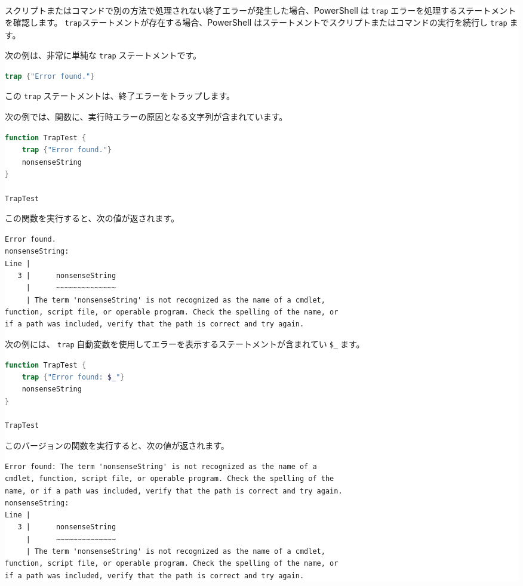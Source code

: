 スクリプトまたはコマンドで別の方法で処理されない終了エラーが発生した場合、PowerShell は `trap` エラーを処理するステートメントを確認します。 `trap`ステートメントが存在する場合、PowerShell はステートメントでスクリプトまたはコマンドの実行を続行し `trap` ます。

次の例は、非常に単純な `trap` ステートメントです。

```powershell
trap {"Error found."}
```

この `trap` ステートメントは、終了エラーをトラップします。

次の例では、関数に、実行時エラーの原因となる文字列が含まれています。

```powershell
function TrapTest {
    trap {"Error found."}
    nonsenseString
}

TrapTest
```

この関数を実行すると、次の値が返されます。

```Output
Error found.
nonsenseString:
Line |
   3 |      nonsenseString
     |      ~~~~~~~~~~~~~~
     | The term 'nonsenseString' is not recognized as the name of a cmdlet,
function, script file, or operable program. Check the spelling of the name, or
if a path was included, verify that the path is correct and try again.
```

次の例には、 `trap` 自動変数を使用してエラーを表示するステートメントが含まれてい `$_` ます。

```powershell
function TrapTest {
    trap {"Error found: $_"}
    nonsenseString
}

TrapTest
```

このバージョンの関数を実行すると、次の値が返されます。

```Output
Error found: The term 'nonsenseString' is not recognized as the name of a
cmdlet, function, script file, or operable program. Check the spelling of the
name, or if a path was included, verify that the path is correct and try again.
nonsenseString:
Line |
   3 |      nonsenseString
     |      ~~~~~~~~~~~~~~
     | The term 'nonsenseString' is not recognized as the name of a cmdlet,
function, script file, or operable program. Check the spelling of the name, or
if a path was included, verify that the path is correct and try again.
```
